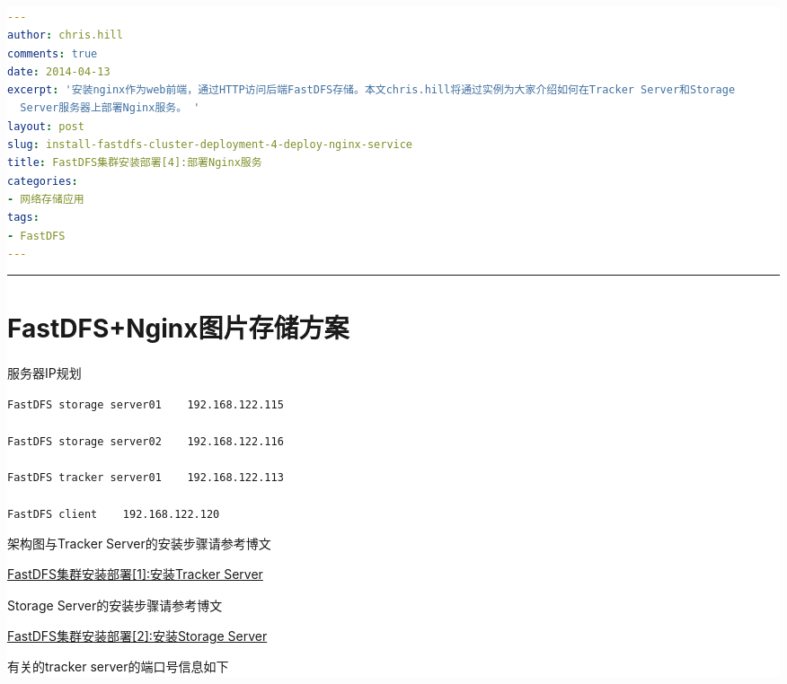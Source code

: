 ```yaml
---
author: chris.hill
comments: true
date: 2014-04-13 
excerpt: '安装nginx作为web前端，通过HTTP访问后端FastDFS存储。本文chris.hill将通过实例为大家介绍如何在Tracker Server和Storage
  Server服务器上部署Nginx服务。 '
layout: post
slug: install-fastdfs-cluster-deployment-4-deploy-nginx-service
title: FastDFS集群安装部署[4]:部署Nginx服务
categories:
- 网络存储应用
tags:
- FastDFS
---
```


* * *





# FastDFS+Nginx图片存储方案





服务器IP规划





    FastDFS storage server01    192.168.122.115  

    FastDFS storage server02    192.168.122.116  

    FastDFS tracker server01    192.168.122.113  

    FastDFS client    192.168.122.120








架构图与Tracker Server的安装步骤请参考博文

[FastDFS集群安装部署[1]:安装Tracker Server](http://www.weittor.com/fastdfs-cluster-deployment-1-installing-a-tracker-server.html)  


Storage Server的安装步骤请参考博文

[FastDFS集群安装部署[2]:安装Storage Server](http://www.weittor.com/fastdfs-cluster-deployment-2-installing-storage-server.html)





有关的tracker server的端口号信息如下
